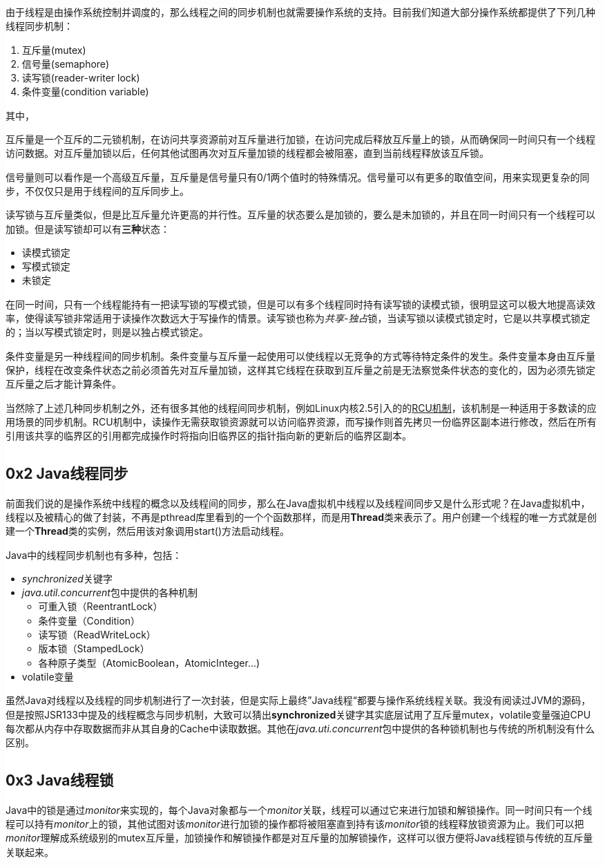 由于线程是由操作系统控制并调度的，那么线程之间的同步机制也就需要操作系统的支持。目前我们知道大部分操作系统都提供了下列几种线程同步机制：

1. 互斥量(mutex)
2. 信号量(semaphore)
3. 读写锁(reader-writer lock)
4. 条件变量(condition variable)

其中，

互斥量是一个互斥的二元锁机制，在访问共享资源前对互斥量进行加锁，在访问完成后释放互斥量上的锁，从而确保同一时间只有一个线程访问数据。对互斥量加锁以后，任何其他试图再次对互斥量加锁的线程都会被阻塞，直到当前线程释放该互斥锁。

信号量则可以看作是一个高级互斥量，互斥量是信号量只有0/1两个值时的特殊情况。信号量可以有更多的取值空间，用来实现更复杂的同步，不仅仅只是用于线程间的互斥同步上。

读写锁与互斥量类似，但是比互斥量允许更高的并行性。互斥量的状态要么是加锁的，要么是未加锁的，并且在同一时间只有一个线程可以加锁。但是读写锁却可以有**三种**状态：

* 读模式锁定
* 写模式锁定
* 未锁定

在同一时间，只有一个线程能持有一把读写锁的写模式锁，但是可以有多个线程同时持有读写锁的读模式锁，很明显这可以极大地提高读效率，使得读写锁非常适用于读操作次数远大于写操作的情景。读写锁也称为*共享-独占*锁，当读写锁以读模式锁定时，它是以共享模式锁定的；当以写模式锁定时，则是以独占模式锁定。

条件变量是另一种线程间的同步机制。条件变量与互斥量一起使用可以使线程以无竞争的方式等待特定条件的发生。条件变量本身由互斥量保护，线程在改变条件状态之前必须首先对互斥量加锁，这样其它线程在获取到互斥量之前是无法察觉条件状态的变化的，因为必须先锁定互斥量之后才能计算条件。

当然除了上述几种同步机制之外，还有很多其他的线程间同步机制，例如Linux内核2.5引入的的[RCU机制](https://www.kernel.org/doc/Documentation/RCU/whatisRCU.txt)，该机制是一种适用于多数读的应用场景的同步机制。RCU机制中，读操作无需获取锁资源就可以访问临界资源，而写操作则首先拷贝一份临界区副本进行修改，然后在所有引用该共享的临界区的引用都完成操作时将指向旧临界区的指针指向新的更新后的临界区副本。



## 0x2 Java线程同步

前面我们说的是操作系统中线程的概念以及线程间的同步，那么在Java虚拟机中线程以及线程间同步又是什么形式呢？在Java虚拟机中，线程以及被精心的做了封装，不再是pthread库里看到的一个个函数那样，而是用**Thread**类来表示了。用户创建一个线程的唯一方式就是创建一个**Thread**类的实例，然后用该对象调用start()方法启动线程。

Java中的线程同步机制也有多种，包括：

* *synchronized*关键字
* *java.util.concurrent*包中提供的各种机制
  - 可重入锁（ReentrantLock）
  - 条件变量（Condition）
  - 读写锁（ReadWriteLock）
  - 版本锁（StampedLock）
  - 各种原子类型（AtomicBoolean，AtomicInteger...)
* volatile变量

虽然Java对线程以及线程的同步机制进行了一次封装，但是实际上最终”Java线程“都要与操作系统线程关联。我没有阅读过JVM的源码，但是按照JSR133中提及的线程概念与同步机制，大致可以猜出**synchronized**关键字其实底层试用了互斥量mutex，volatile变量强迫CPU每次都从内存中存取数据而非从其自身的Cache中读取数据。其他在*java.uti.concurrent*包中提供的各种锁机制也与传统的所机制没有什么区别。

## 0x3 Java线程锁

Java中的锁是通过*monitor*来实现的，每个Java对象都与一个*monitor*关联，线程可以通过它来进行加锁和解锁操作。同一时间只有一个线程可以持有*monitor*上的锁，其他试图对该*monitor*进行加锁的操作都将被阻塞直到持有该*monitor*锁的线程释放锁资源为止。我们可以把*monitor*理解成系统级别的mutex互斥量，加锁操作和解锁操作都是对互斥量的加解锁操作，这样可以很方便将Java线程锁与传统的互斥量关联起来。
